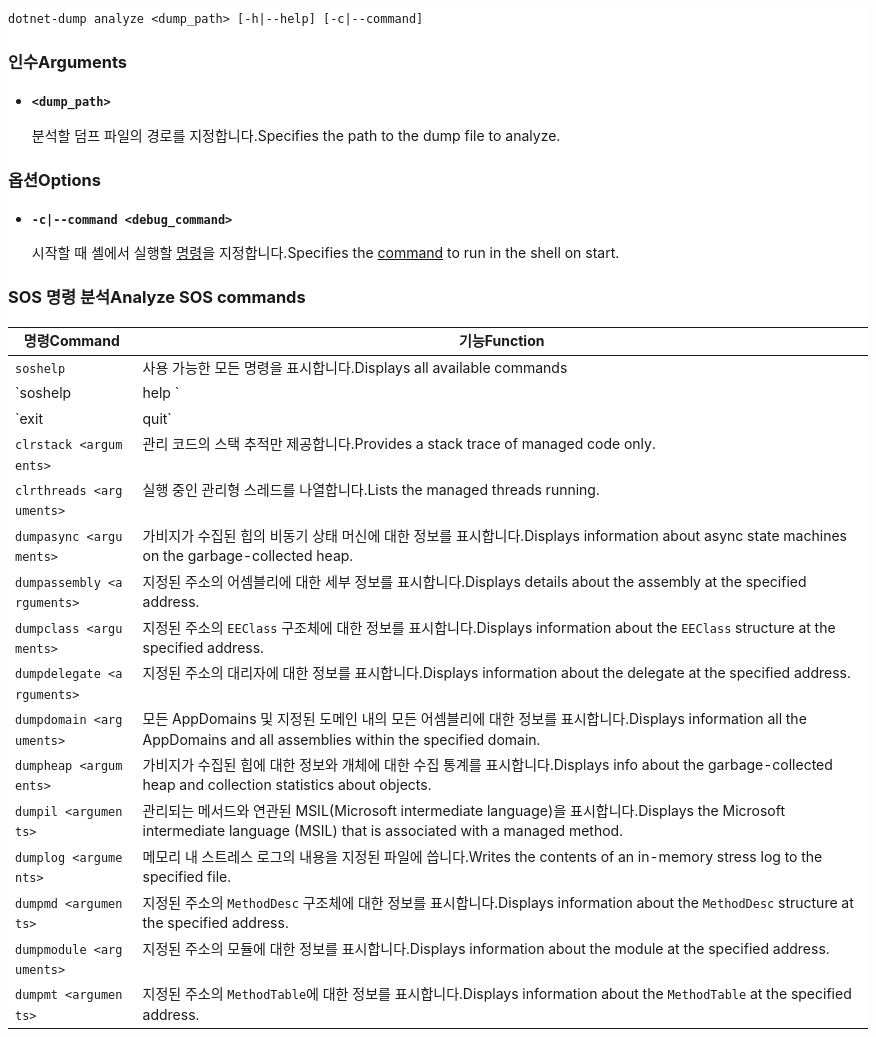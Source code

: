 ```console
dotnet-dump analyze <dump_path> [-h|--help] [-c|--command]
```

### <a name="arguments"></a><span data-ttu-id="fd97e-160">인수</span><span class="sxs-lookup"><span data-stu-id="fd97e-160">Arguments</span></span>

- **`<dump_path>`**

  <span data-ttu-id="fd97e-161">분석할 덤프 파일의 경로를 지정합니다.</span><span class="sxs-lookup"><span data-stu-id="fd97e-161">Specifies the path to the dump file to analyze.</span></span>

### <a name="options"></a><span data-ttu-id="fd97e-162">옵션</span><span class="sxs-lookup"><span data-stu-id="fd97e-162">Options</span></span>

- **`-c|--command <debug_command>`**

  <span data-ttu-id="fd97e-163">시작할 때 셸에서 실행할 [명령](#analyze-sos-commands)을 지정합니다.</span><span class="sxs-lookup"><span data-stu-id="fd97e-163">Specifies the [command](#analyze-sos-commands) to run in the shell on start.</span></span>

### <a name="analyze-sos-commands"></a><span data-ttu-id="fd97e-164">SOS 명령 분석</span><span class="sxs-lookup"><span data-stu-id="fd97e-164">Analyze SOS commands</span></span>

| <span data-ttu-id="fd97e-165">명령</span><span class="sxs-lookup"><span data-stu-id="fd97e-165">Command</span></span>                             | <span data-ttu-id="fd97e-166">기능</span><span class="sxs-lookup"><span data-stu-id="fd97e-166">Function</span></span>                                                                                      |
| ----------------------------------- | --------------------------------------------------------------------------------------------- |
| `soshelp`                           | <span data-ttu-id="fd97e-167">사용 가능한 모든 명령을 표시합니다.</span><span class="sxs-lookup"><span data-stu-id="fd97e-167">Displays all available commands</span></span>                                                               |
| `soshelp|help <command>`            | <span data-ttu-id="fd97e-168">지정된 명령을 표시합니다.</span><span class="sxs-lookup"><span data-stu-id="fd97e-168">Displays the specified command.</span></span>                                                               |
| `exit|quit`                         | <span data-ttu-id="fd97e-169">대화형 모드를 종료합니다.</span><span class="sxs-lookup"><span data-stu-id="fd97e-169">Exits interactive mode.</span></span>                                                                       |
| `clrstack <arguments>`              | <span data-ttu-id="fd97e-170">관리 코드의 스택 추적만 제공합니다.</span><span class="sxs-lookup"><span data-stu-id="fd97e-170">Provides a stack trace of managed code only.</span></span>                                                  |
| `clrthreads <arguments>`            | <span data-ttu-id="fd97e-171">실행 중인 관리형 스레드를 나열합니다.</span><span class="sxs-lookup"><span data-stu-id="fd97e-171">Lists the managed threads running.</span></span>                                                            |
| `dumpasync <arguments>`             | <span data-ttu-id="fd97e-172">가비지가 수집된 힙의 비동기 상태 머신에 대한 정보를 표시합니다.</span><span class="sxs-lookup"><span data-stu-id="fd97e-172">Displays information about async state machines on the garbage-collected heap.</span></span>                |
| `dumpassembly <arguments>`          | <span data-ttu-id="fd97e-173">지정된 주소의 어셈블리에 대한 세부 정보를 표시합니다.</span><span class="sxs-lookup"><span data-stu-id="fd97e-173">Displays details about the assembly at the specified address.</span></span>                                 |
| `dumpclass <arguments>`             | <span data-ttu-id="fd97e-174">지정된 주소의 `EEClass` 구조체에 대한 정보를 표시합니다.</span><span class="sxs-lookup"><span data-stu-id="fd97e-174">Displays information about the `EEClass` structure at the specified address.</span></span>                  |
| `dumpdelegate <arguments>`          | <span data-ttu-id="fd97e-175">지정된 주소의 대리자에 대한 정보를 표시합니다.</span><span class="sxs-lookup"><span data-stu-id="fd97e-175">Displays information about the delegate at the specified address.</span></span>                             |
| `dumpdomain <arguments>`            | <span data-ttu-id="fd97e-176">모든 AppDomains 및 지정된 도메인 내의 모든 어셈블리에 대한 정보를 표시합니다.</span><span class="sxs-lookup"><span data-stu-id="fd97e-176">Displays information all the AppDomains and all assemblies within the specified domain.</span></span>       |
| `dumpheap <arguments>`              | <span data-ttu-id="fd97e-177">가비지가 수집된 힙에 대한 정보와 개체에 대한 수집 통계를 표시합니다.</span><span class="sxs-lookup"><span data-stu-id="fd97e-177">Displays info about the garbage-collected heap and collection statistics about objects.</span></span>       |
| `dumpil <arguments>`                | <span data-ttu-id="fd97e-178">관리되는 메서드와 연관된 MSIL(Microsoft intermediate language)을 표시합니다.</span><span class="sxs-lookup"><span data-stu-id="fd97e-178">Displays the Microsoft intermediate language (MSIL) that is associated with a managed method.</span></span> |
| `dumplog <arguments>`               | <span data-ttu-id="fd97e-179">메모리 내 스트레스 로그의 내용을 지정된 파일에 씁니다.</span><span class="sxs-lookup"><span data-stu-id="fd97e-179">Writes the contents of an in-memory stress log to the specified file.</span></span>                         |
| `dumpmd <arguments>`                | <span data-ttu-id="fd97e-180">지정된 주소의 `MethodDesc` 구조체에 대한 정보를 표시합니다.</span><span class="sxs-lookup"><span data-stu-id="fd97e-180">Displays information about the `MethodDesc` structure at the specified address.</span></span>               |
| `dumpmodule <arguments>`            | <span data-ttu-id="fd97e-181">지정된 주소의 모듈에 대한 정보를 표시합니다.</span><span class="sxs-lookup"><span data-stu-id="fd97e-181">Displays information about the module at the specified address.</span></span>                               |
| `dumpmt <arguments>`                | <span data-ttu-id="fd97e-182">지정된 주소의 `MethodTable`에 대한 정보를 표시합니다.</span><span class="sxs-lookup"><span data-stu-id="fd97e-182">Displays information about the `MethodTable` at the specified address.</span></span>                        |